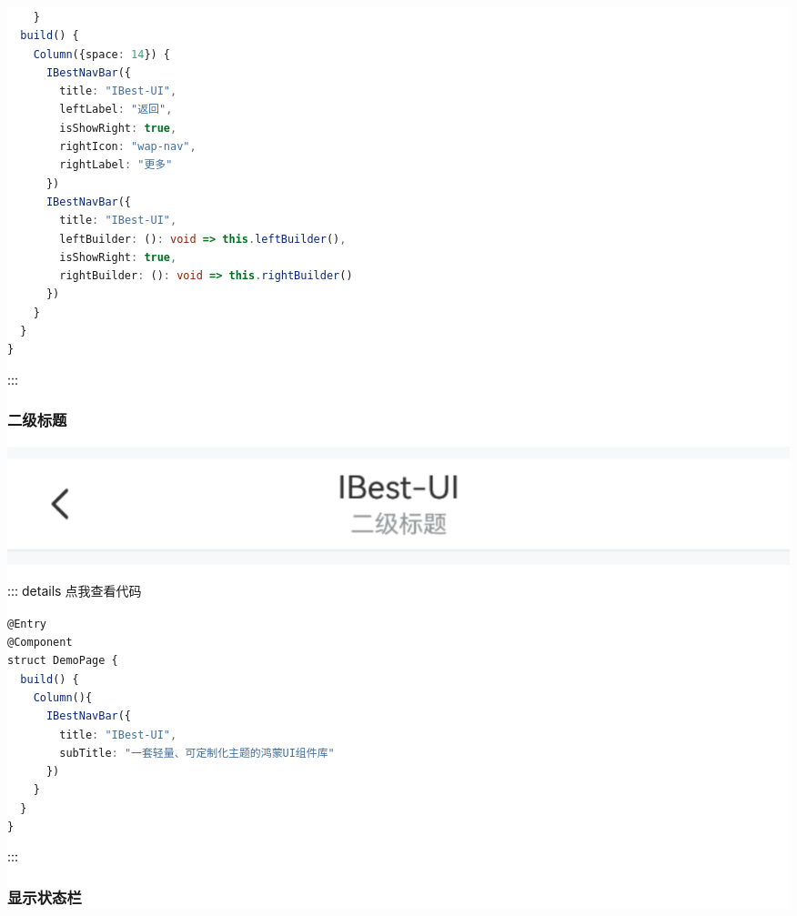 ```ts
	}
  build() {
    Column({space: 14}) {
      IBestNavBar({
        title: "IBest-UI",
        leftLabel: "返回",
        isShowRight: true,
        rightIcon: "wap-nav",
        rightLabel: "更多"
      })
      IBestNavBar({
        title: "IBest-UI",
        leftBuilder: (): void => this.leftBuilder(),
        isShowRight: true,
        rightBuilder: (): void => this.rightBuilder()
      })
    }
  }
}
```
:::

### 二级标题

![二级标题](./images/sub-title.png)

::: details 点我查看代码
```ts
@Entry
@Component
struct DemoPage {
  build() {
    Column(){
      IBestNavBar({
        title: "IBest-UI",
        subTitle: "一套轻量、可定制化主题的鸿蒙UI组件库"
      })
    }
  }
}
```
:::

### 显示状态栏
